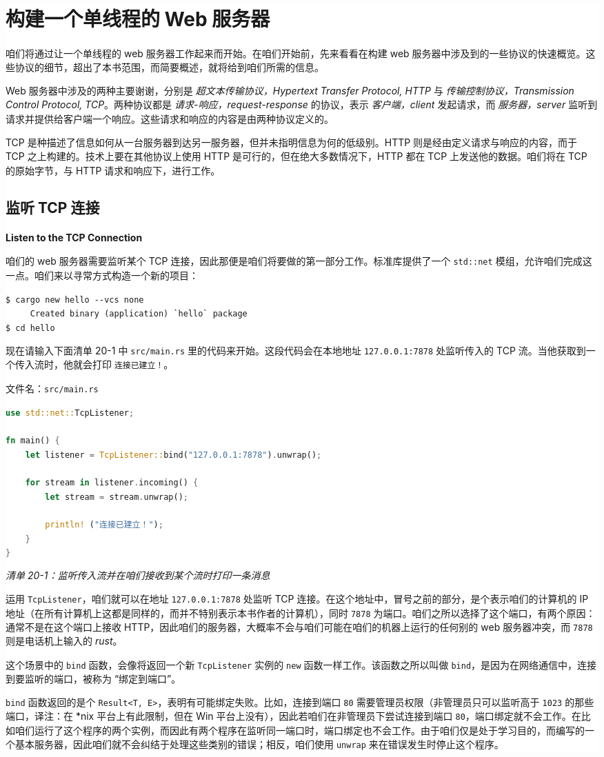 # 构建一个单线程的 Web 服务器

咱们将通过让一个单线程的 web 服务器工作起来而开始。在咱们开始前，先来看看在构建 web 服务器中涉及到的一些协议的快速概览。这些协议的细节，超出了本书范围，而简要概述，就将给到咱们所需的信息。

Web 服务器中涉及的两种主要谢谢，分别是 *超文本传输协议，Hypertext Transfer Protocol, HTTP* 与 *传输控制协议，Transmission Control Protocol, TCP*。两种协议都是 *请求-响应，request-response* 的协议，表示 *客户端，client* 发起请求，而 *服务器，server* 监听到请求并提供给客户端一个响应。这些请求和响应的内容是由两种协议定义的。

TCP 是种描述了信息如何从一台服务器到达另一服务器，但并未指明信息为何的低级别。HTTP 则是经由定义请求与响应的内容，而于 TCP 之上构建的。技术上要在其他协议上使用 HTTP 是可行的，但在绝大多数情况下，HTTP 都在 TCP 上发送他的数据。咱们将在 TCP 的原始字节，与 HTTP 请求和响应下，进行工作。


## 监听 TCP 连接

**Listen to the TCP Connection**


咱们的 web 服务器需要监听某个 TCP 连接，因此那便是咱们将要做的第一部分工作。标准库提供了一个 `std::net` 模组，允许咱们完成这一点。咱们来以寻常方式构造一个新的项目：

```console
$ cargo new hello --vcs none
     Created binary (application) `hello` package
$ cd hello
```

现在请输入下面清单 20-1 中 `src/main.rs` 里的代码来开始。这段代码会在本地地址 `127.0.0.1:7878` 处监听传入的 TCP 流。当他获取到一个传入流时，他就会打印 `连接已建立！`。

文件名：`src/main.rs`

```rust
use std::net::TcpListener;

fn main() {
    let listener = TcpListener::bind("127.0.0.1:7878").unwrap();

    for stream in listener.incoming() {
        let stream = stream.unwrap();

        println! ("连接已建立！");
    }
}
```

*清单 20-1：监听传入流并在咱们接收到某个流时打印一条消息*

运用 `TcpListener`，咱们就可以在地址 `127.0.0.1:7878` 处监听 TCP 连接。在这个地址中，冒号之前的部分，是个表示咱们的计算机的 IP 地址（在所有计算机上这都是同样的，而并不特别表示本书作者的计算机），同时 `7878` 为端口。咱们之所以选择了这个端口，有两个原因：通常不是在这个端口上接收 HTTP，因此咱们的服务器，大概率不会与咱们可能在咱们的机器上运行的任何别的 web 服务器冲突，而 `7878` 则是电话机上输入的 *rust*。

这个场景中的 `bind` 函数，会像将返回一个新 `TcpListener` 实例的 `new` 函数一样工作。该函数之所以叫做 `bind`，是因为在网络通信中，连接到要监听的端口，被称为 “绑定到端口”。

`bind` 函数返回的是个 `Result<T, E>`，表明有可能绑定失败。比如，连接到端口 `80` 需要管理员权限（非管理员只可以监听高于 `1023` 的那些端口，译注：在 *nix 平台上有此限制，但在 Win 平台上没有），因此若咱们在非管理员下尝试连接到端口 `80`，端口绑定就不会工作。在比如咱们运行了这个程序的两个实例，而因此有两个程序在监听同一端口时，端口绑定也不会工作。由于咱们仅是处于学习目的，而编写的一个基本服务器，因此咱们就不会纠结于处理这些类别的错误；相反，咱们使用 `unwrap` 来在错误发生时停止这个程序。
